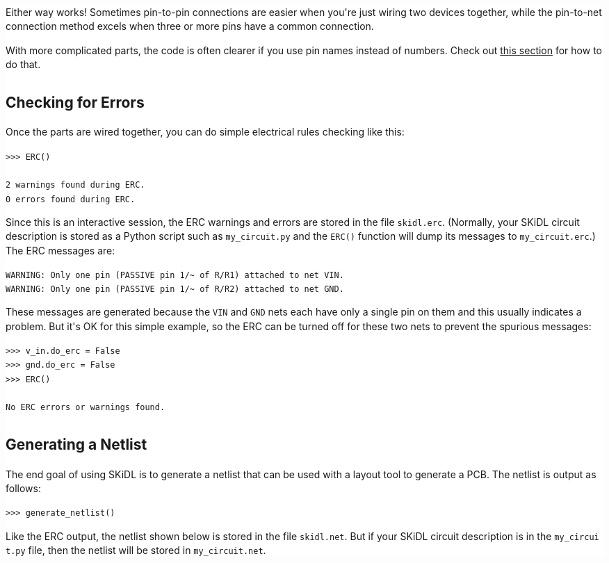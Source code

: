 Either way works! Sometimes pin-to-pin connections are easier when you're
just wiring two devices together, while the pin-to-net connection method
excels when three or more pins have a common connection.

With more complicated parts, the code is often clearer if you use pin names instead
of numbers. Check out [this section](#accessing-part-pins) for how to do that.


## Checking for Errors

Once the parts are wired together, you can do simple electrical rules checking
like this:

```terminal
>>> ERC()                           
                                    
2 warnings found during ERC.        
0 errors found during ERC.          
```

Since this is an interactive session, the ERC warnings and errors are stored 
in the file `skidl.erc`. (Normally, your SKiDL circuit description is stored
as a Python script such as `my_circuit.py` and the `ERC()` function will
dump its messages to `my_circuit.erc`.)
The ERC messages are:

```terminal
WARNING: Only one pin (PASSIVE pin 1/~ of R/R1) attached to net VIN.
WARNING: Only one pin (PASSIVE pin 1/~ of R/R2) attached to net GND.
```

These messages are generated because the `VIN` and `GND` nets each have only
a single pin on them and this usually indicates a problem.
But it's OK for this simple example, so the ERC can be turned off for
these two nets to prevent the spurious messages:

```terminal
>>> v_in.do_erc = False
>>> gnd.do_erc = False
>>> ERC()

No ERC errors or warnings found.
```


## Generating a Netlist

The end goal of using SKiDL is to generate a netlist that can be used
with a layout tool to generate a PCB. The netlist is output as follows:

```terminal
>>> generate_netlist()
```

Like the ERC output, the netlist shown below is stored in the file `skidl.net`.
But if your SKiDL circuit description is in the `my_circuit.py` file, 
then the netlist will be stored in `my_circuit.net`.
